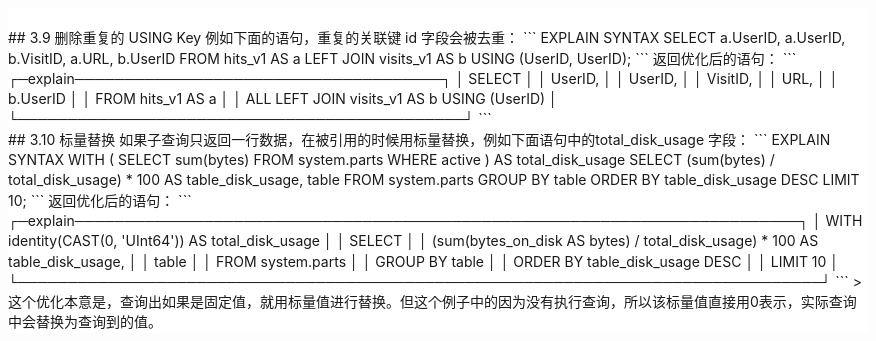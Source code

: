 <br>
## 3.9 删除重复的 USING Key
例如下面的语句，重复的关联键 id 字段会被去重：
```
EXPLAIN SYNTAX
SELECT
 a.UserID,
 a.UserID,
 b.VisitID,
 a.URL,
 b.UserID
FROM hits_v1 AS a
LEFT JOIN visits_v1 AS b USING (UserID, UserID);
```
返回优化后的语句：
```
┌─explain─────────────────────────────────────┐
│ SELECT                                      │
│     UserID,                                 │
│     UserID,                                 │
│     VisitID,                                │
│     URL,                                    │
│     b.UserID                                │
│ FROM hits_v1 AS a                           │
│ ALL LEFT JOIN visits_v1 AS b USING (UserID) │
└─────────────────────────────────────────────┘
```

<br>
## 3.10 标量替换
如果子查询只返回一行数据，在被引用的时候用标量替换，例如下面语句中的total_disk_usage 字段：
```
EXPLAIN SYNTAX
WITH 
 (
 SELECT sum(bytes)
 FROM system.parts
 WHERE active
 ) AS total_disk_usage
SELECT
 (sum(bytes) / total_disk_usage) * 100 AS table_disk_usage,
 table
FROM system.parts
GROUP BY table
ORDER BY table_disk_usage DESC
LIMIT 10; 
```
返回优化后的语句：
```
┌─explain─────────────────────────────────────────────────────────────────────────┐
│ WITH identity(CAST(0, 'UInt64')) AS total_disk_usage                            │
│ SELECT                                                                          │
│     (sum(bytes_on_disk AS bytes) / total_disk_usage) * 100 AS table_disk_usage, │
│     table                                                                       │
│ FROM system.parts                                                               │
│ GROUP BY table                                                                  │
│ ORDER BY table_disk_usage DESC                                                  │
│ LIMIT 10                                                                        │
└─────────────────────────────────────────────────────────────────────────────────┘
```
>这个优化本意是，查询出如果是固定值，就用标量值进行替换。但这个例子中的因为没有执行查询，所以该标量值直接用0表示，实际查询中会替换为查询到的值。
